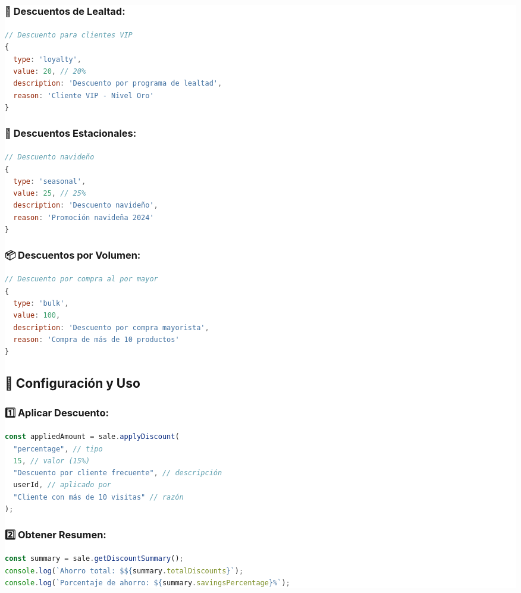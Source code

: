 ### 👑 **Descuentos de Lealtad:**

```javascript
// Descuento para clientes VIP
{
  type: 'loyalty',
  value: 20, // 20%
  description: 'Descuento por programa de lealtad',
  reason: 'Cliente VIP - Nivel Oro'
}
```

### 🎄 **Descuentos Estacionales:**

```javascript
// Descuento navideño
{
  type: 'seasonal',
  value: 25, // 25%
  description: 'Descuento navideño',
  reason: 'Promoción navideña 2024'
}
```

### 📦 **Descuentos por Volumen:**

```javascript
// Descuento por compra al por mayor
{
  type: 'bulk',
  value: 100,
  description: 'Descuento por compra mayorista',
  reason: 'Compra de más de 10 productos'
}
```

## 🔧 **Configuración y Uso**

### 1️⃣ **Aplicar Descuento:**

```javascript
const appliedAmount = sale.applyDiscount(
  "percentage", // tipo
  15, // valor (15%)
  "Descuento por cliente frecuente", // descripción
  userId, // aplicado por
  "Cliente con más de 10 visitas" // razón
);
```

### 2️⃣ **Obtener Resumen:**

```javascript
const summary = sale.getDiscountSummary();
console.log(`Ahorro total: $${summary.totalDiscounts}`);
console.log(`Porcentaje de ahorro: ${summary.savingsPercentage}%`);
```
